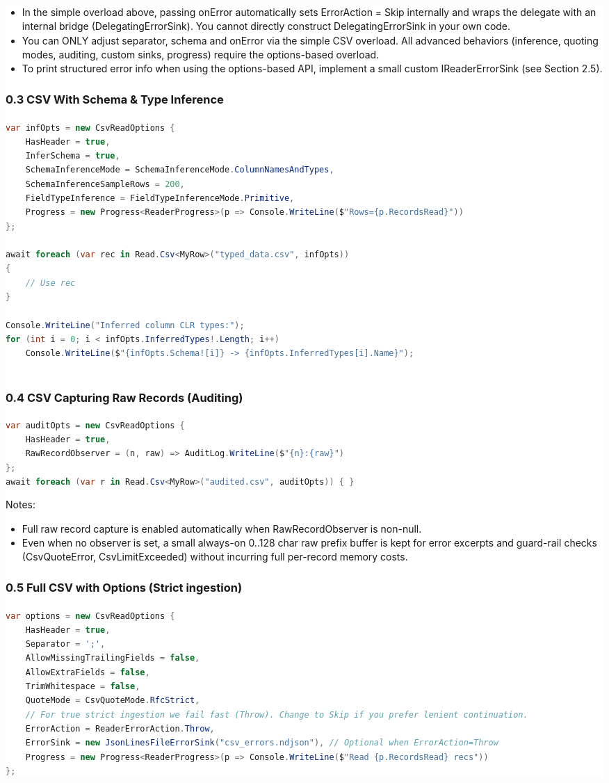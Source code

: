 - In the simple overload above, passing onError automatically sets ErrorAction = Skip internally and wraps the delegate with an internal bridge (DelegatingErrorSink). You cannot directly construct DelegatingErrorSink in your own code.
- You can ONLY adjust separator, schema and onError via the simple CSV overload. All advanced behaviors (inference, quoting modes, auditing, custom sinks, progress) require the options-based overload.
- To print structured error info when using the options-based API, implement a small custom IReaderErrorSink (see Section 2.5).
 
### 0.3 CSV With Schema & Type Inference

```csharp
var infOpts = new CsvReadOptions {
    HasHeader = true,
    InferSchema = true,
    SchemaInferenceMode = SchemaInferenceMode.ColumnNamesAndTypes,
    SchemaInferenceSampleRows = 200,
    FieldTypeInference = FieldTypeInferenceMode.Primitive,
    Progress = new Progress<ReaderProgress>(p => Console.WriteLine($"Rows={p.RecordsRead}"))
};

await foreach (var rec in Read.Csv<MyRow>("typed_data.csv", infOpts))
{
    // Use rec
}

Console.WriteLine("Inferred column CLR types:");
for (int i = 0; i < infOpts.InferredTypes!.Length; i++)
    Console.WriteLine($"{infOpts.Schema![i]} -> {infOpts.InferredTypes[i].Name}");
 
```

### 0.4 CSV Capturing Raw Records (Auditing)

```csharp
var auditOpts = new CsvReadOptions {
    HasHeader = true,
    RawRecordObserver = (n, raw) => AuditLog.WriteLine($"{n}:{raw}")
};
await foreach (var r in Read.Csv<MyRow>("audited.csv", auditOpts)) { }
```

Notes:
- Full raw record capture is enabled automatically when RawRecordObserver is non-null. 
- Even when no observer is set, a small always-on 0..128 char raw prefix buffer is kept for error excerpts and guard-rail checks (CsvQuoteError, CsvLimitExceeded) without incurring full per-record memory costs.


### 0.5 Full CSV with Options (Strict ingestion)

```csharp
var options = new CsvReadOptions {
    HasHeader = true,
    Separator = ';',
    AllowMissingTrailingFields = false,
    AllowExtraFields = false,
    TrimWhitespace = false,
    QuoteMode = CsvQuoteMode.RfcStrict,
    // For true strict ingestion we fail fast (Throw). Change to Skip if you prefer lenient continuation.
    ErrorAction = ReaderErrorAction.Throw,
    ErrorSink = new JsonLinesFileErrorSink("csv_errors.ndjson"), // Optional when ErrorAction=Throw
    Progress = new Progress<ReaderProgress>(p => Console.WriteLine($"Read {p.RecordsRead} recs"))
};

```